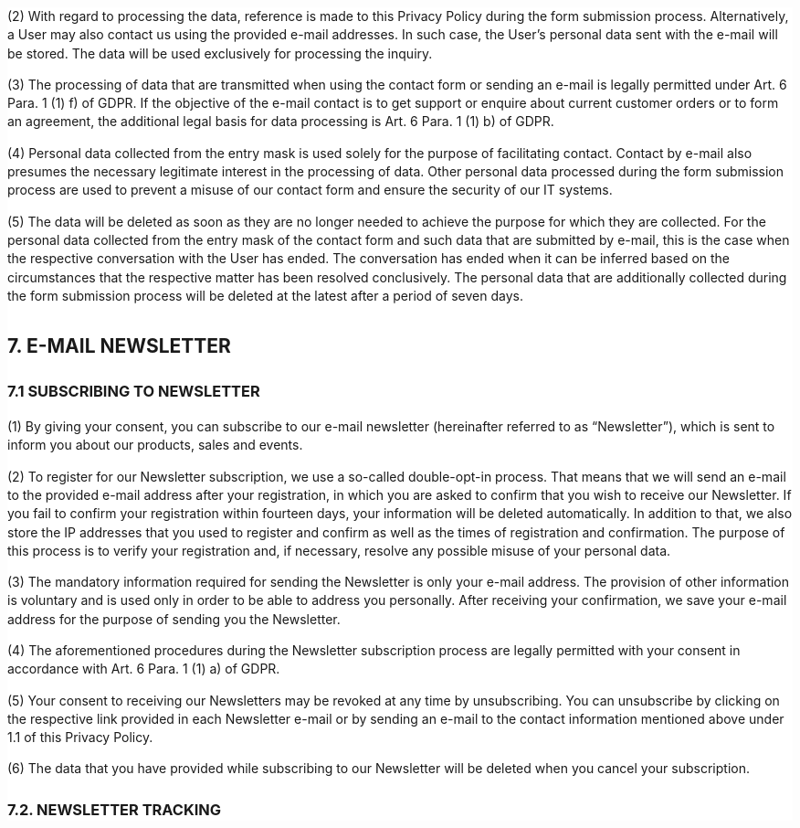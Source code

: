 (2) With regard to processing the data, reference is made to this Privacy Policy during the form submission process. Alternatively, a User may also contact us using the provided e-mail addresses. In such case, the User’s personal data sent with the e-mail will be stored. The data will be used exclusively for processing the inquiry.

(3) The processing of data that are transmitted when using the contact form or sending an e-mail is legally permitted under Art. 6 Para. 1 (1) f) of GDPR. If the objective of the e-mail contact is to get support or enquire about current customer orders or to form an agreement, the additional legal basis for data processing is Art. 6 Para. 1 (1) b) of GDPR.

(4) Personal data collected from the entry mask is used solely for the purpose of facilitating contact. Contact by e-mail also presumes the necessary legitimate interest in the processing of data. Other personal data processed during the form submission process are used to prevent a misuse of our contact form and ensure the security of our IT systems.

(5) The data will be deleted as soon as they are no longer needed to achieve the purpose for which they are collected. For the personal data collected from the entry mask of the contact form and such data that are submitted by e-mail, this is the case when the respective conversation with the User has ended. The conversation has ended when it can be inferred based on the circumstances that the respective matter has been resolved conclusively. The personal data that are additionally collected during the form submission process will be deleted at the latest after a period of seven days.

7\. E-MAIL NEWSLETTER
---------------------

### 7.1 SUBSCRIBING TO NEWSLETTER

(1) By giving your consent, you can subscribe to our e-mail newsletter (hereinafter referred to as “Newsletter”), which is sent to inform you about our products, sales and events.

(2) To register for our Newsletter subscription, we use a so-called double-opt-in process. That means that we will send an e-mail to the provided e-mail address after your registration, in which you are asked to confirm that you wish to receive our Newsletter. If you fail to confirm your registration within fourteen days, your information will be deleted automatically. In addition to that, we also store the IP addresses that you used to register and confirm as well as the times of registration and confirmation. The purpose of this process is to verify your registration and, if necessary, resolve any possible misuse of your personal data.

(3) The mandatory information required for sending the Newsletter is only your e-mail address. The provision of other information is voluntary and is used only in order to be able to address you personally. After receiving your confirmation, we save your e-mail address for the purpose of sending you the Newsletter.

(4) The aforementioned procedures during the Newsletter subscription process are legally permitted with your consent in accordance with Art. 6 Para. 1 (1) a) of GDPR.

(5) Your consent to receiving our Newsletters may be revoked at any time by unsubscribing. You can unsubscribe by clicking on the respective link provided in each Newsletter e-mail or by sending an e-mail to the contact information mentioned above under 1.1 of this Privacy Policy.

(6) The data that you have provided while subscribing to our Newsletter will be deleted when you cancel your subscription.

### 7.2. NEWSLETTER TRACKING
